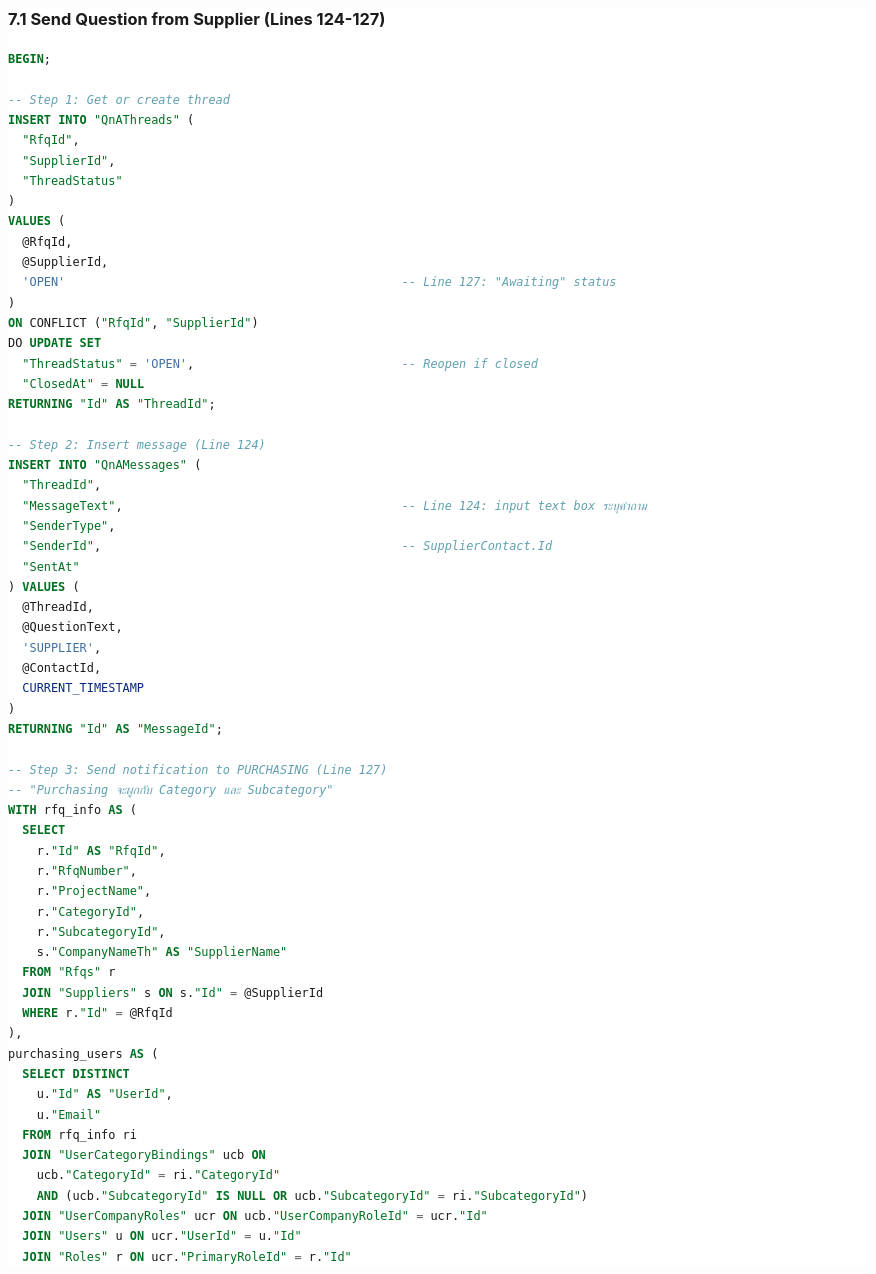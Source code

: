 ### 7.1 Send Question from Supplier (Lines 124-127)

```sql
BEGIN;

-- Step 1: Get or create thread
INSERT INTO "QnAThreads" (
  "RfqId",
  "SupplierId",
  "ThreadStatus"
)
VALUES (
  @RfqId,
  @SupplierId,
  'OPEN'                                               -- Line 127: "Awaiting" status
)
ON CONFLICT ("RfqId", "SupplierId")
DO UPDATE SET
  "ThreadStatus" = 'OPEN',                             -- Reopen if closed
  "ClosedAt" = NULL
RETURNING "Id" AS "ThreadId";

-- Step 2: Insert message (Line 124)
INSERT INTO "QnAMessages" (
  "ThreadId",
  "MessageText",                                       -- Line 124: input text box ระบุคำถาม
  "SenderType",
  "SenderId",                                          -- SupplierContact.Id
  "SentAt"
) VALUES (
  @ThreadId,
  @QuestionText,
  'SUPPLIER',
  @ContactId,
  CURRENT_TIMESTAMP
)
RETURNING "Id" AS "MessageId";

-- Step 3: Send notification to PURCHASING (Line 127)
-- "Purchasing จะผูกกับ Category และ Subcategory"
WITH rfq_info AS (
  SELECT
    r."Id" AS "RfqId",
    r."RfqNumber",
    r."ProjectName",
    r."CategoryId",
    r."SubcategoryId",
    s."CompanyNameTh" AS "SupplierName"
  FROM "Rfqs" r
  JOIN "Suppliers" s ON s."Id" = @SupplierId
  WHERE r."Id" = @RfqId
),
purchasing_users AS (
  SELECT DISTINCT
    u."Id" AS "UserId",
    u."Email"
  FROM rfq_info ri
  JOIN "UserCategoryBindings" ucb ON
    ucb."CategoryId" = ri."CategoryId"
    AND (ucb."SubcategoryId" IS NULL OR ucb."SubcategoryId" = ri."SubcategoryId")
  JOIN "UserCompanyRoles" ucr ON ucb."UserCompanyRoleId" = ucr."Id"
  JOIN "Users" u ON ucr."UserId" = u."Id"
  JOIN "Roles" r ON ucr."PrimaryRoleId" = r."Id"
```